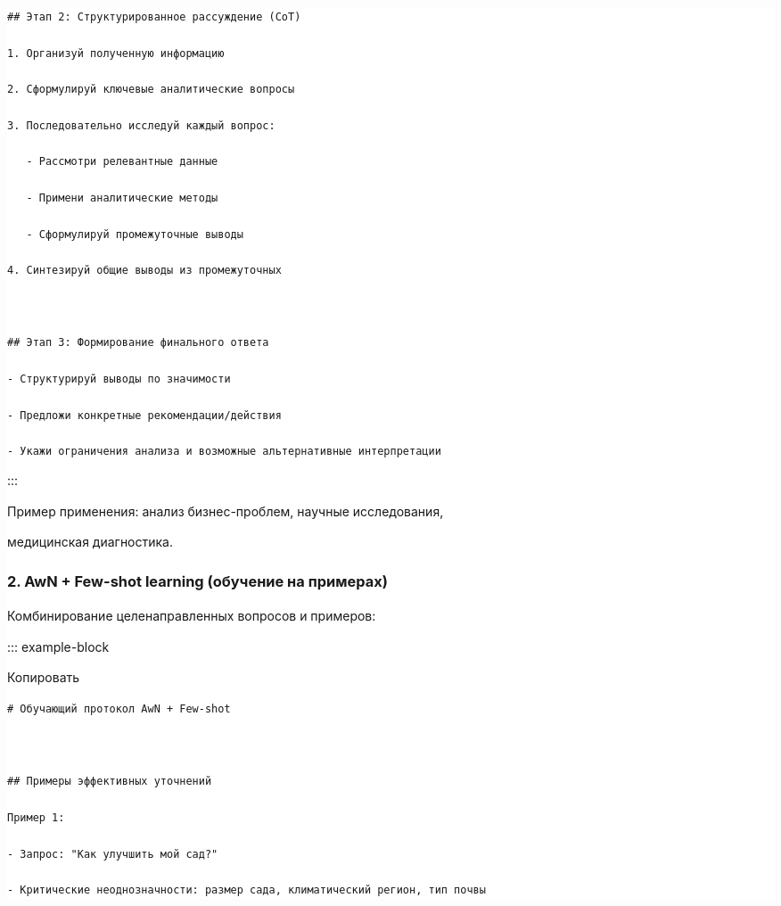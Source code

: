 
    ## Этап 2: Структурированное рассуждение (CoT)

    1. Организуй полученную информацию

    2. Сформулируй ключевые аналитические вопросы

    3. Последовательно исследуй каждый вопрос:

       - Рассмотри релевантные данные

       - Примени аналитические методы

       - Сформулируй промежуточные выводы

    4. Синтезируй общие выводы из промежуточных



    ## Этап 3: Формирование финального ответа

    - Структурируй выводы по значимости

    - Предложи конкретные рекомендации/действия

    - Укажи ограничения анализа и возможные альтернативные интерпретации

:::



Пример применения: анализ бизнес-проблем, научные исследования,

медицинская диагностика.



### 2. AwN + Few-shot learning (обучение на примерах)



Комбинирование целенаправленных вопросов и примеров:



::: example-block

Копировать



    # Обучающий протокол AwN + Few-shot



    ## Примеры эффективных уточнений

    Пример 1:

    - Запрос: "Как улучшить мой сад?"

    - Критические неоднозначности: размер сада, климатический регион, тип почвы
